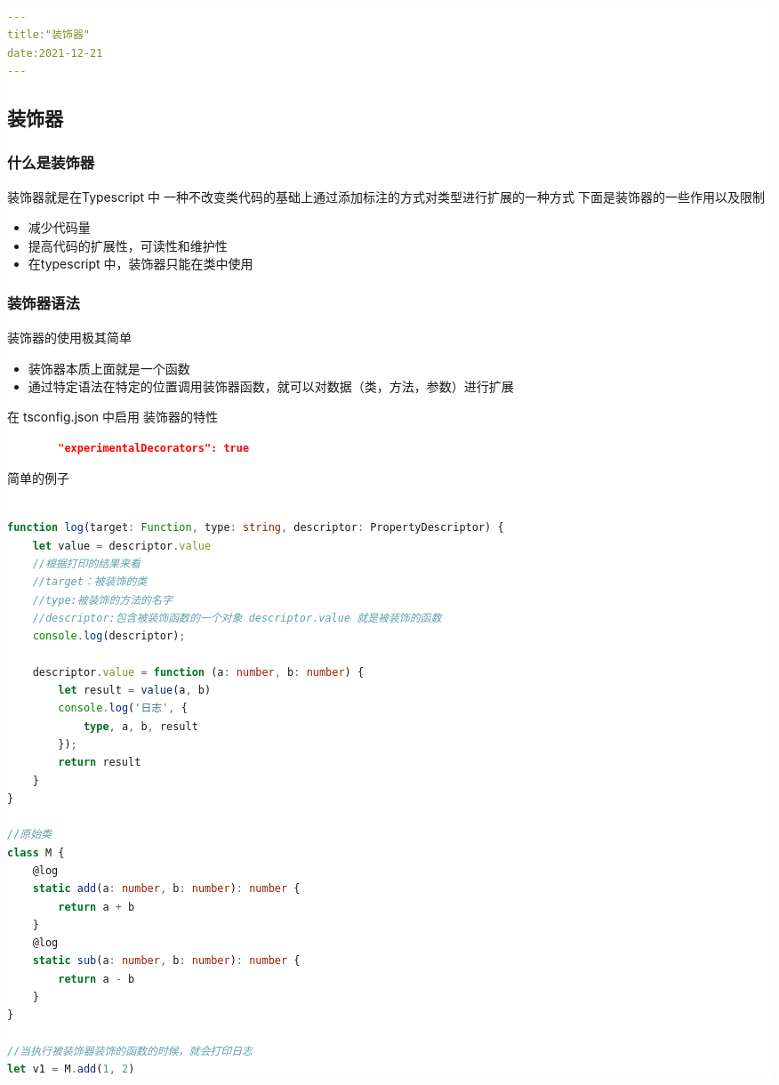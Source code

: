 ```yaml
---
title:"装饰器"
date:2021-12-21
---
```


## 装饰器

### 什么是装饰器

装饰器就是在Typescript 中 一种不改变类代码的基础上通过添加标注的方式对类型进行扩展的一种方式
下面是装饰器的一些作用以及限制

- 减少代码量
- 提高代码的扩展性，可读性和维护性
- 在typescript 中，装饰器只能在类中使用

### 装饰器语法

装饰器的使用极其简单

- 装饰器本质上面就是一个函数
- 通过特定语法在特定的位置调用装饰器函数，就可以对数据（类，方法，参数）进行扩展

在 tsconfig.json 中启用 装饰器的特性

```json
        "experimentalDecorators": true
```

简单的例子

```typescript

function log(target: Function, type: string, descriptor: PropertyDescriptor) {
    let value = descriptor.value
    //根据打印的结果来看
    //target：被装饰的类
    //type:被装饰的方法的名字
    //descriptor:包含被装饰函数的一个对象 descriptor.value 就是被装饰的函数
    console.log(descriptor);

    descriptor.value = function (a: number, b: number) {
        let result = value(a, b)
        console.log('日志', {
            type, a, b, result
        });
        return result
    }
}

//原始类
class M {
    @log
    static add(a: number, b: number): number {
        return a + b
    }
    @log
    static sub(a: number, b: number): number {
        return a - b
    }
}

//当执行被装饰器装饰的函数的时候，就会打印日志
let v1 = M.add(1, 2)
```